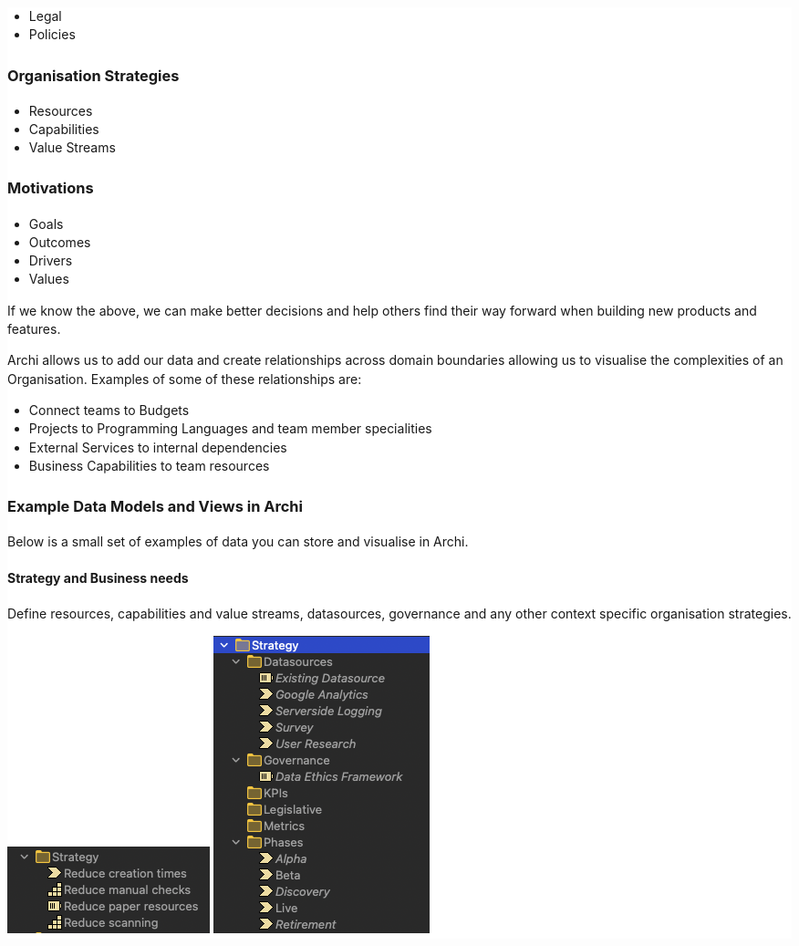 - Legal
- Policies

### Organisation Strategies

- Resources
- Capabilities
- Value Streams

### Motivations

- Goals
- Outcomes
- Drivers
- Values

If we know the above, we can make better decisions and help others find their way forward when building new products and features.

Archi allows us to add our data and create relationships across domain boundaries allowing us to visualise the complexities of an Organisation. Examples of some of these relationships are:

- Connect teams to Budgets
- Projects to Programming Languages and team member specialities
- External Services to internal dependencies
- Business Capabilities to team resources

### Example Data Models and Views in Archi

Below is a small set of examples of data you can store and visualise in Archi.

#### Strategy and Business needs

Define resources, capabilities and value streams, datasources, governance and any other context specific organisation strategies.

[![Strategy](/assets/posts/ams-three/archi-strategy.png)](/assets/posts/ams-three/archi-strategy.png)
[![Strategy](/assets/posts/ams-three/archi-strategy2.png)](/assets/posts/ams-three/archi-strategy2.png)